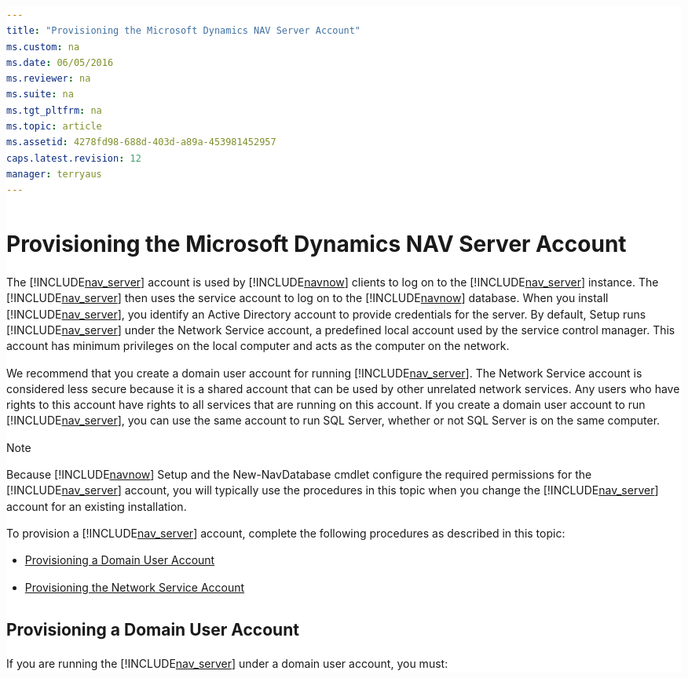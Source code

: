 ```yaml
---
title: "Provisioning the Microsoft Dynamics NAV Server Account"
ms.custom: na
ms.date: 06/05/2016
ms.reviewer: na
ms.suite: na
ms.tgt_pltfrm: na
ms.topic: article
ms.assetid: 4278fd98-688d-403d-a89a-453981452957
caps.latest.revision: 12
manager: terryaus
---
```

# Provisioning the Microsoft Dynamics NAV Server Account
The [!INCLUDE[nav_server](../dynamics-nav/includes/nav_server_md.md)] account is used by [!INCLUDE[navnow](../dynamics-nav/includes/navnow_md.md)] clients to log on to the [!INCLUDE[nav_server](../dynamics-nav/includes/nav_server_md.md)] instance. The [!INCLUDE[nav_server](../dynamics-nav/includes/nav_server_md.md)] then uses the service account to log on to the [!INCLUDE[navnow](../dynamics-nav/includes/navnow_md.md)] database. When you install [!INCLUDE[nav_server](../dynamics-nav/includes/nav_server_md.md)], you identify an Active Directory account to provide credentials for the server. By default, Setup runs [!INCLUDE[nav_server](../dynamics-nav/includes/nav_server_md.md)] under the Network Service account, a predefined local account used by the service control manager. This account has minimum privileges on the local computer and acts as the computer on the network.  
  
 We recommend that you create a domain user account for running [!INCLUDE[nav_server](../dynamics-nav/includes/nav_server_md.md)]. The Network Service account is considered less secure because it is a shared account that can be used by other unrelated network services. Any users who have rights to this account have rights to all services that are running on this account. If you create a domain user account to run [!INCLUDE[nav_server](../dynamics-nav/includes/nav_server_md.md)], you can use the same account to run SQL Server, whether or not SQL Server is on the same computer.  
  
> [!NOTE]  
>  Because [!INCLUDE[navnow](../dynamics-nav/includes/navnow_md.md)] Setup and the New\-NavDatabase cmdlet configure the required permissions for the [!INCLUDE[nav_server](../dynamics-nav/includes/nav_server_md.md)] account, you will typically use the procedures in this topic when you change the [!INCLUDE[nav_server](../dynamics-nav/includes/nav_server_md.md)] account for an existing installation.  
  
 To provision a [!INCLUDE[nav_server](../dynamics-nav/includes/nav_server_md.md)] account, complete the following procedures as described in this topic:  
  
-   [Provisioning a Domain User Account](#DUA)  
  
-   [Provisioning the Network Service Account](../dynamics-nav/Provisioning-the-Microsoft-Dynamics-NAV-Server-Account.md#NSA)  
  
##  <a name="DUA"></a> Provisioning a Domain User Account  
 If you are running the [!INCLUDE[nav_server](../dynamics-nav/includes/nav_server_md.md)] under a domain user account, you must:  
  